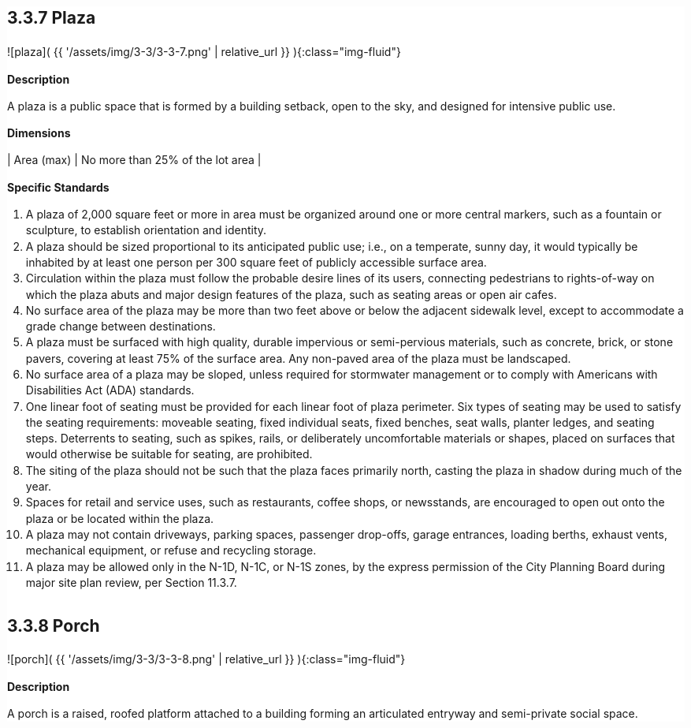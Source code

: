 ## 3.3.7 Plaza

![plaza]( {{ '/assets/img/3-3/3-3-7.png' | relative_url }} ){:class="img-fluid"}

**Description**

A plaza is a public space that is formed by a building setback, open to the sky, and designed for intensive public use.

**Dimensions**

| Area (max) | No more than 25% of the lot area |

**Specific Standards**

1. A plaza of 2,000 square feet or more in area must be organized around one or more central markers, such as a fountain or sculpture, to establish orientation and identity.
2. A plaza should be sized proportional to its anticipated public use; i.e., on a temperate, sunny day, it would typically be inhabited by at least one person per 300 square feet of publicly accessible surface area.
3. Circulation within the plaza must follow the probable desire lines of its users, connecting pedestrians to rights-of-way on which the plaza abuts and major design features of the plaza, such as seating areas or open air cafes.
4. No surface area of the plaza may be more than two feet above or below the adjacent sidewalk level, except to accommodate a grade change between destinations.
5. A plaza must be surfaced with high quality, durable impervious or semi-pervious materials, such as concrete, brick, or stone pavers, covering at least 75% of the surface area. Any non-paved area of the plaza must be landscaped.
6. No surface area of a plaza may be sloped, unless required for stormwater management or to
   comply with Americans with Disabilities Act (ADA) standards.
7. One linear foot of seating must be provided for each linear foot of plaza perimeter. Six types of seating may be used to satisfy the seating
   requirements: moveable seating, fixed individual seats, fixed benches, seat walls, planter ledges, and seating steps. Deterrents to seating, such as spikes, rails, or deliberately uncomfortable materials or shapes, placed on surfaces that would otherwise be suitable for seating, are prohibited.
8. The siting of the plaza should not be such that the plaza faces primarily north, casting the plaza in shadow during much of the year.
9. Spaces for retail and service uses, such as restaurants, coffee shops, or newsstands, are encouraged to open out onto the plaza or be located within the plaza.
10. A plaza may not contain driveways, parking spaces, passenger drop-offs, garage entrances, loading berths, exhaust vents, mechanical equipment, or refuse and recycling storage.
11. A plaza may be allowed only in the N-1D, N-1C, or N-1S zones, by the express permission of the City Planning Board during major site plan review, per Section 11.3.7.

## 3.3.8 Porch

![porch]( {{ '/assets/img/3-3/3-3-8.png' | relative_url }} ){:class="img-fluid"}

**Description**

A porch is a raised, roofed platform attached to a building forming an articulated entryway and semi-private social space.
